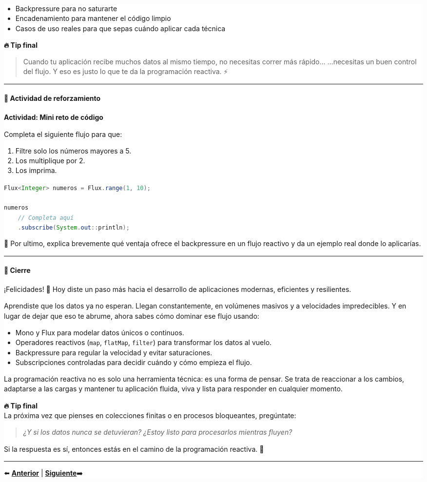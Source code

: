 - Backpressure para no saturarte
- Encadenamiento para mantener el código limpio
- Casos de uso reales para que sepas cuándo aplicar cada técnica

**🔥 Tip final**

> Cuando tu aplicación recibe muchos datos al mismo tiempo, no necesitas correr más rápido…
…necesitas un buen control del flujo. Y eso es justo lo que te da la programación reactiva. ⚡

---

#### 🧠 Actividad de reforzamiento

**Actividad: Mini reto de código**

Completa el siguiente flujo para que:
1. Filtre solo los números mayores a 5.
2. Los multiplique por 2.
3. Los imprima.

```java
Flux<Integer> numeros = Flux.range(1, 10);

numeros
    // Completa aquí
    .subscribe(System.out::println);
```
🌟 Por ultimo, explica brevemente qué ventaja ofrece el backpressure en un flujo reactivo y da un ejemplo real donde lo aplicarías.



---

#### **📝 Cierre**

¡Felicidades! 🎉 Hoy diste un paso más hacia el desarrollo de aplicaciones modernas, eficientes y resilientes.

Aprendiste que los datos ya no esperan. Llegan constantemente, en volúmenes masivos y a velocidades impredecibles.
Y en lugar de dejar que eso te abrume, ahora sabes cómo dominar ese flujo usando:

- Mono y Flux para modelar datos únicos o continuos.
- Operadores reactivos (`map`, `flatMap`, `filter`) para transformar los datos al vuelo.
- Backpressure para regular la velocidad y evitar saturaciones.
- Subscripciones controladas para decidir cuándo y cómo empieza el flujo.

La programación reactiva no es solo una herramienta técnica: es una forma de pensar.
Se trata de reaccionar a los cambios, adaptarse a las cargas y mantener tu aplicación fluida, viva y lista para responder en cualquier momento.

**🔥 Tip final**  
La próxima vez que pienses en colecciones finitas o en procesos bloqueantes, pregúntate:

> *¿Y si los datos nunca se detuvieran? ¿Estoy listo para procesarlos mientras fluyen?*

Si la respuesta es sí, entonces estás en el camino de la programación reactiva. 🚀  


---

⬅️ [**Anterior**](../../Sesion-04/Prework/Readme.md) | [**Siguiente**](../../Sesion-06/Prework/Readme.md)➡️  